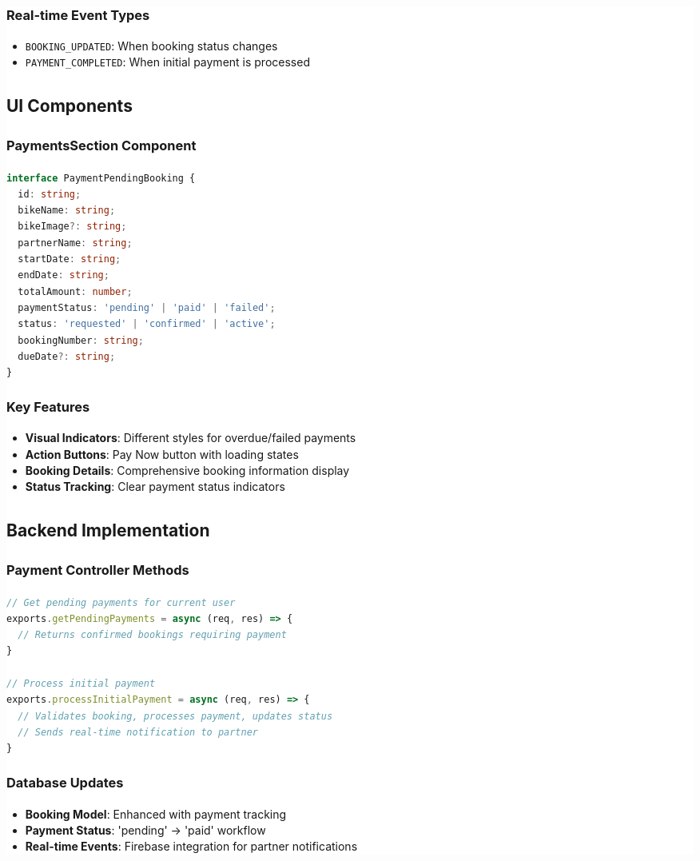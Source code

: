### Real-time Event Types
- `BOOKING_UPDATED`: When booking status changes
- `PAYMENT_COMPLETED`: When initial payment is processed

## UI Components

### PaymentsSection Component
```typescript
interface PaymentPendingBooking {
  id: string;
  bikeName: string;
  bikeImage?: string;
  partnerName: string;
  startDate: string;
  endDate: string;
  totalAmount: number;
  paymentStatus: 'pending' | 'paid' | 'failed';
  status: 'requested' | 'confirmed' | 'active';
  bookingNumber: string;
  dueDate?: string;
}
```

### Key Features
- **Visual Indicators**: Different styles for overdue/failed payments
- **Action Buttons**: Pay Now button with loading states
- **Booking Details**: Comprehensive booking information display
- **Status Tracking**: Clear payment status indicators

## Backend Implementation

### Payment Controller Methods
```javascript
// Get pending payments for current user
exports.getPendingPayments = async (req, res) => {
  // Returns confirmed bookings requiring payment
}

// Process initial payment
exports.processInitialPayment = async (req, res) => {
  // Validates booking, processes payment, updates status
  // Sends real-time notification to partner
}
```

### Database Updates
- **Booking Model**: Enhanced with payment tracking
- **Payment Status**: 'pending' → 'paid' workflow
- **Real-time Events**: Firebase integration for partner notifications
